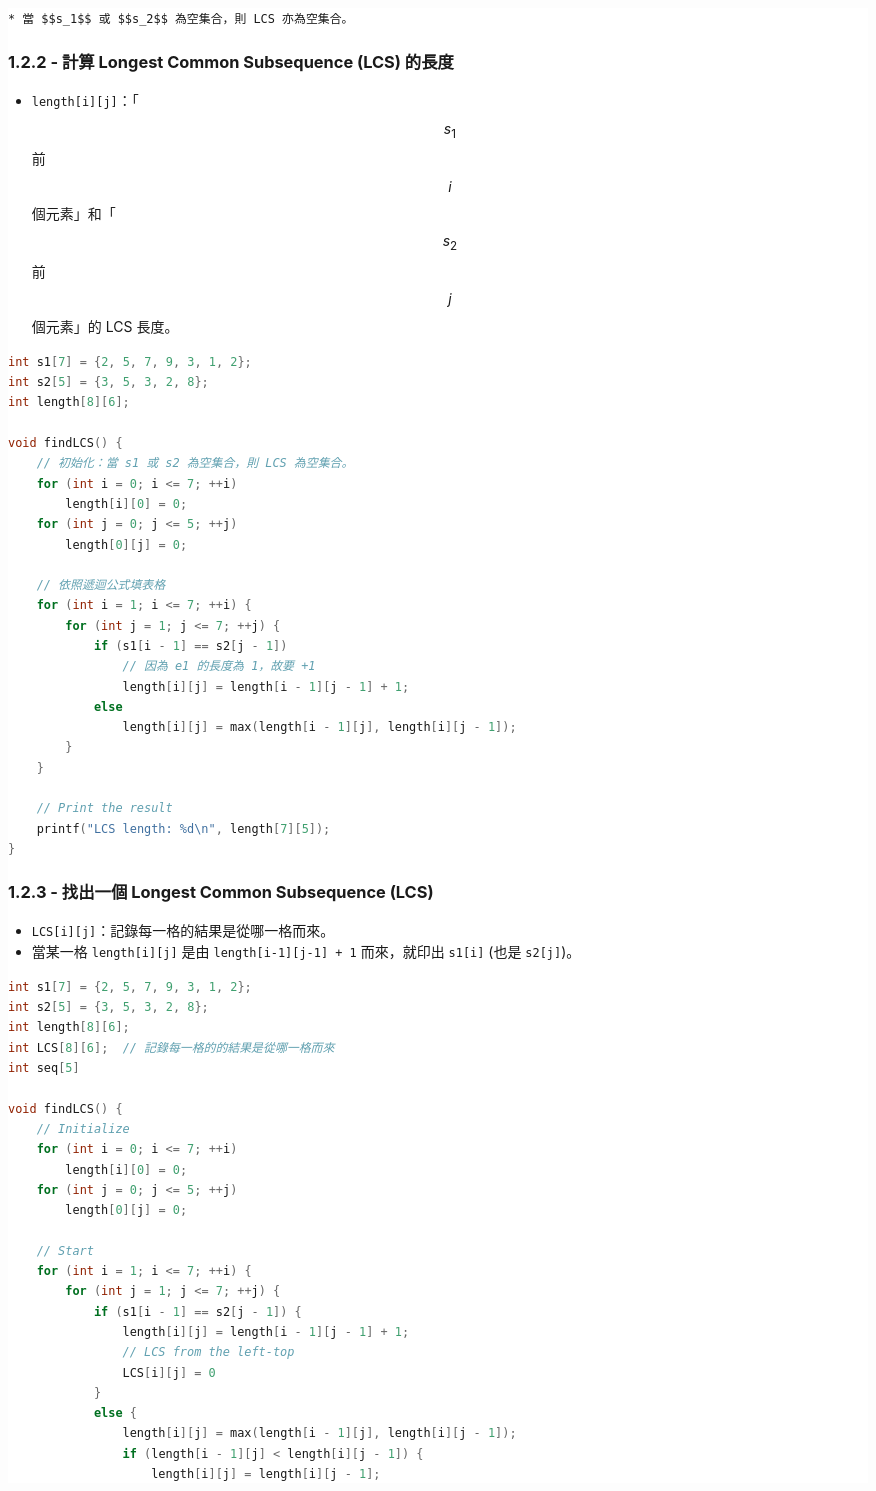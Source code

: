     * 當 $$s_1$$ 或 $$s_2$$ 為空集合，則 LCS 亦為空集合。

### 1.2.2 - 計算 Longest Common Subsequence (LCS) 的長度

* `length[i][j]`：「 $$s_1$$ 前 $$i$$ 個元素」和「 $$s_2$$ 前 $$j$$ 個元素」的 LCS 長度。

``` cpp
int s1[7] = {2, 5, 7, 9, 3, 1, 2};
int s2[5] = {3, 5, 3, 2, 8};
int length[8][6];

void findLCS() {
    // 初始化：當 s1 或 s2 為空集合，則 LCS 為空集合。
    for (int i = 0; i <= 7; ++i)
        length[i][0] = 0;
    for (int j = 0; j <= 5; ++j)
        length[0][j] = 0;

    // 依照遞迴公式填表格
    for (int i = 1; i <= 7; ++i) {
        for (int j = 1; j <= 7; ++j) {
            if (s1[i - 1] == s2[j - 1])
                // 因為 e1 的長度為 1，故要 +1
                length[i][j] = length[i - 1][j - 1] + 1;
            else
                length[i][j] = max(length[i - 1][j], length[i][j - 1]);
        }
    }

    // Print the result
    printf("LCS length: %d\n", length[7][5]);
}
```

### 1.2.3 - 找出一個 Longest Common Subsequence (LCS)

* `LCS[i][j]`：記錄每一格的結果是從哪一格而來。
* 當某一格 `length[i][j]` 是由 `length[i-1][j-1] + 1` 而來，就印出 `s1[i]` (也是 `s2[j]`)。

``` cpp
int s1[7] = {2, 5, 7, 9, 3, 1, 2};
int s2[5] = {3, 5, 3, 2, 8};
int length[8][6];
int LCS[8][6];  // 記錄每一格的的結果是從哪一格而來
int seq[5]

void findLCS() {
    // Initialize
    for (int i = 0; i <= 7; ++i)
        length[i][0] = 0;
    for (int j = 0; j <= 5; ++j)
        length[0][j] = 0;
    
    // Start
    for (int i = 1; i <= 7; ++i) {
        for (int j = 1; j <= 7; ++j) {
            if (s1[i - 1] == s2[j - 1]) {
                length[i][j] = length[i - 1][j - 1] + 1;
                // LCS from the left-top
                LCS[i][j] = 0
            }
            else {
                length[i][j] = max(length[i - 1][j], length[i][j - 1]);
                if (length[i - 1][j] < length[i][j - 1]) {
                    length[i][j] = length[i][j - 1];
```